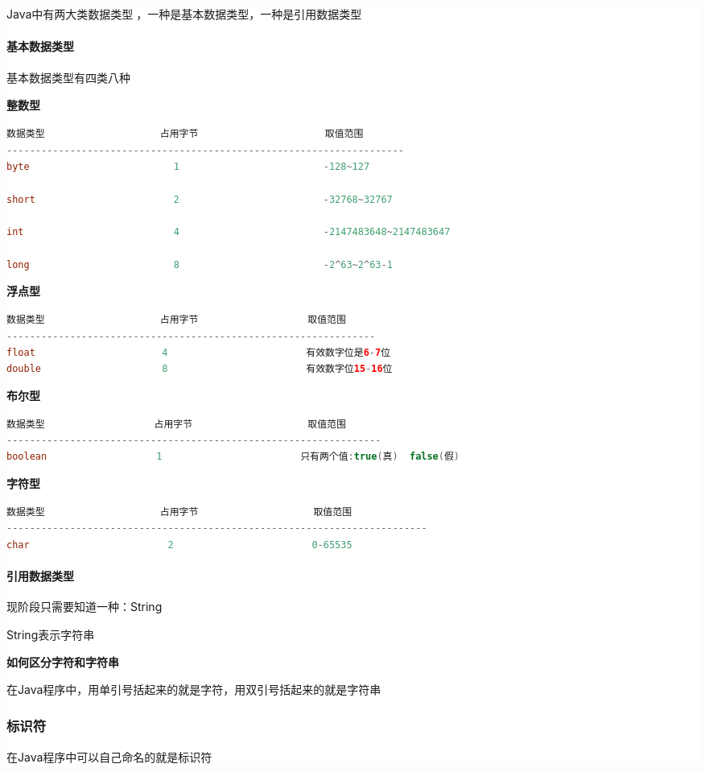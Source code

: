 Java中有两大类数据类型 ，一种是基本数据类型，一种是引用数据类型

#### 基本数据类型

基本数据类型有四类八种

**整数型**

```java
数据类型                    占用字节                      取值范围
---------------------------------------------------------------------
byte                         1                         -128~127

short                        2                         -32768~32767

int                          4                         -2147483648~2147483647           

long                         8                         -2^63~2^63-1
```

**浮点型**

```java
数据类型                    占用字节                   取值范围
----------------------------------------------------------------
float                      4                        有效数字位是6-7位
double                     8                        有效数字位15-16位
```

**布尔型**

```java
数据类型                   占用字节                    取值范围
-----------------------------------------------------------------
boolean                   1                        只有两个值:true(真)  false(假)
```

**字符型**

```java
数据类型                    占用字节                    取值范围
-------------------------------------------------------------------------
char                        2                        0-65535
```

#### 引用数据类型

现阶段只需要知道一种：String

String表示字符串

**如何区分字符和字符串**

在Java程序中，用单引号括起来的就是字符，用双引号括起来的就是字符串

### 标识符

在Java程序中可以自己命名的就是标识符
